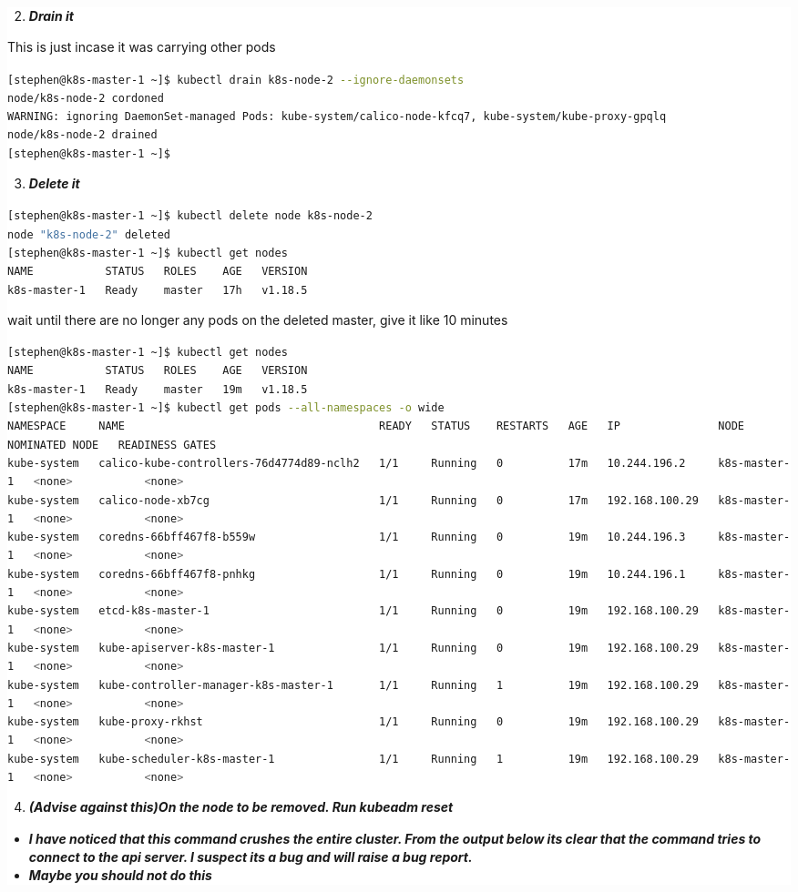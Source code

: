 2. ***Drain it*** 

This is just incase it was carrying other pods

``` bash
[stephen@k8s-master-1 ~]$ kubectl drain k8s-node-2 --ignore-daemonsets
node/k8s-node-2 cordoned
WARNING: ignoring DaemonSet-managed Pods: kube-system/calico-node-kfcq7, kube-system/kube-proxy-gpqlq
node/k8s-node-2 drained
[stephen@k8s-master-1 ~]$ 

``` 

3. ***Delete it***

``` bash
[stephen@k8s-master-1 ~]$ kubectl delete node k8s-node-2
node "k8s-node-2" deleted
[stephen@k8s-master-1 ~]$ kubectl get nodes
NAME           STATUS   ROLES    AGE   VERSION
k8s-master-1   Ready    master   17h   v1.18.5
``` 
wait until there are no longer any pods on the deleted master, give it like 10 minutes

``` bash
[stephen@k8s-master-1 ~]$ kubectl get nodes
NAME           STATUS   ROLES    AGE   VERSION
k8s-master-1   Ready    master   19m   v1.18.5
[stephen@k8s-master-1 ~]$ kubectl get pods --all-namespaces -o wide
NAMESPACE     NAME                                       READY   STATUS    RESTARTS   AGE   IP               NODE           NOMINATED NODE   READINESS GATES
kube-system   calico-kube-controllers-76d4774d89-nclh2   1/1     Running   0          17m   10.244.196.2     k8s-master-1   <none>           <none>
kube-system   calico-node-xb7cg                          1/1     Running   0          17m   192.168.100.29   k8s-master-1   <none>           <none>
kube-system   coredns-66bff467f8-b559w                   1/1     Running   0          19m   10.244.196.3     k8s-master-1   <none>           <none>
kube-system   coredns-66bff467f8-pnhkg                   1/1     Running   0          19m   10.244.196.1     k8s-master-1   <none>           <none>
kube-system   etcd-k8s-master-1                          1/1     Running   0          19m   192.168.100.29   k8s-master-1   <none>           <none>
kube-system   kube-apiserver-k8s-master-1                1/1     Running   0          19m   192.168.100.29   k8s-master-1   <none>           <none>
kube-system   kube-controller-manager-k8s-master-1       1/1     Running   1          19m   192.168.100.29   k8s-master-1   <none>           <none>
kube-system   kube-proxy-rkhst                           1/1     Running   0          19m   192.168.100.29   k8s-master-1   <none>           <none>
kube-system   kube-scheduler-k8s-master-1                1/1     Running   1          19m   192.168.100.29   k8s-master-1   <none>           <none>
``` 

4. ***(Advise against this)On the node to be removed. Run kubeadm reset***


- ***I have noticed that this command crushes the entire cluster. From the output below its clear that the command tries to connect to the api server. I suspect its a bug and will raise a bug report.***
- ***Maybe you should not do this***
